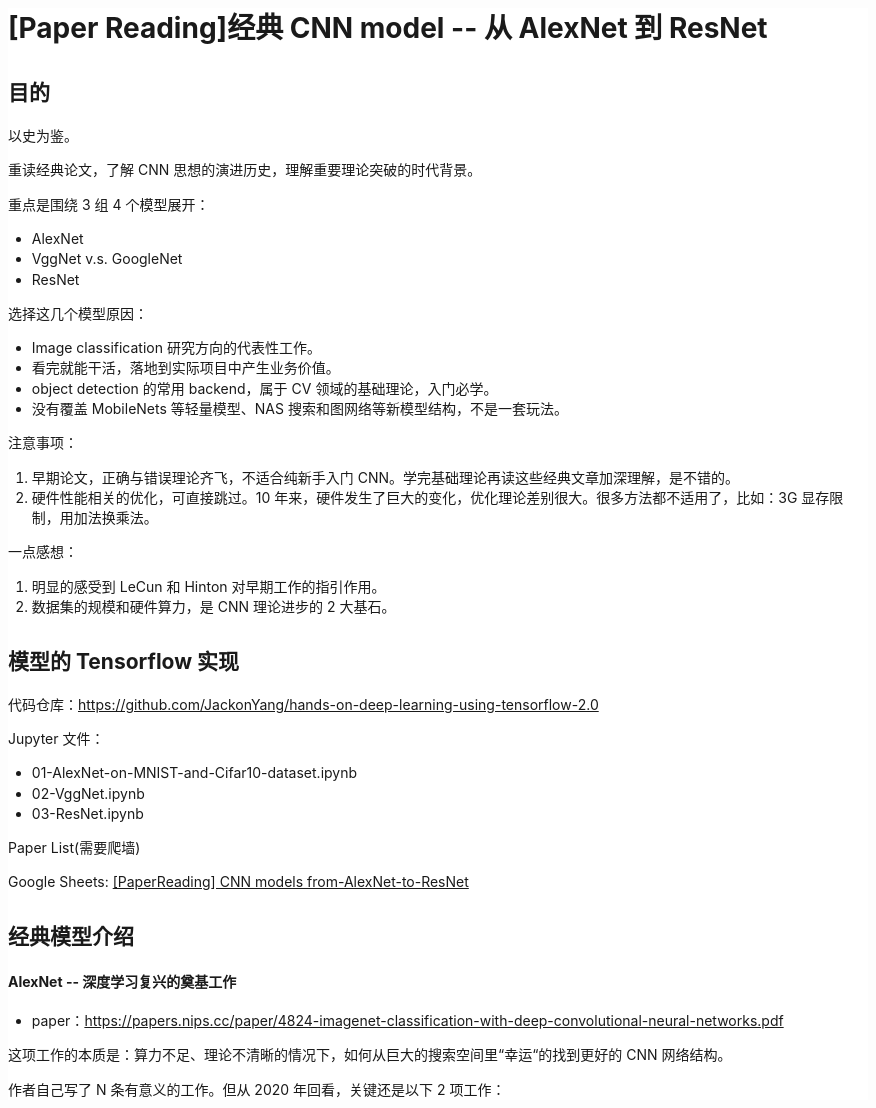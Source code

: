 # [Paper Reading]经典 CNN model -- 从 AlexNet 到 ResNet

## 目的

以史为鉴。

重读经典论文，了解 CNN 思想的演进历史，理解重要理论突破的时代背景。

重点是围绕 3 组 4 个模型展开：

- AlexNet
- VggNet v.s. GoogleNet
- ResNet

选择这几个模型原因：

- Image classification 研究方向的代表性工作。
- 看完就能干活，落地到实际项目中产生业务价值。
- object detection 的常用 backend，属于 CV 领域的基础理论，入门必学。
- 没有覆盖 MobileNets 等轻量模型、NAS 搜索和图网络等新模型结构，不是一套玩法。

注意事项：

1. 早期论文，正确与错误理论齐飞，不适合纯新手入门 CNN。学完基础理论再读这些经典文章加深理解，是不错的。
2. 硬件性能相关的优化，可直接跳过。10 年来，硬件发生了巨大的变化，优化理论差别很大。很多方法都不适用了，比如：3G 显存限制，用加法换乘法。

一点感想：

1. 明显的感受到 LeCun 和 Hinton 对早期工作的指引作用。
2. 数据集的规模和硬件算力，是 CNN 理论进步的 2 大基石。 

## 模型的 Tensorflow 实现

代码仓库：https://github.com/JackonYang/hands-on-deep-learning-using-tensorflow-2.0

Jupyter 文件：

- 01-AlexNet-on-MNIST-and-Cifar10-dataset.ipynb
- 02-VggNet.ipynb
- 03-ResNet.ipynb

Paper List(需要爬墙)

Google Sheets: [[PaperReading] CNN models from-AlexNet-to-ResNet](https://docs.google.com/spreadsheets/d/1J3PrLkx1lVa-Kdvp9Yg9jBZeB7HFz5QWD1fRU19uW0k/edit#gid=0)

## 经典模型介绍

#### AlexNet -- 深度学习复兴的奠基工作

- paper：https://papers.nips.cc/paper/4824-imagenet-classification-with-deep-convolutional-neural-networks.pdf

这项工作的本质是：算力不足、理论不清晰的情况下，如何从巨大的搜索空间里“幸运“的找到更好的 CNN 网络结构。

作者自己写了 N 条有意义的工作。但从 2020 年回看，关键还是以下 2 项工作：
